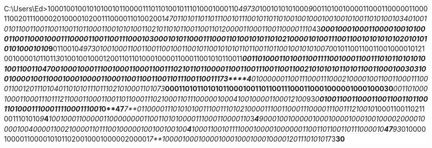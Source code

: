 

C:\Users\Ed>1000100100101010010110000111011010010111010001000110*49730*1001010101000*9*001101001000011000110000011000110020111000020100001020011100001101002001*47******011010110110111001011100101101101001001000100100101001101010010*34*01001010110011001100110011011000110*0*101010011021011010110011001101200001100011001100001110*43******00010001000110000100101000110011000100011100001100110011100010*30**00101011000111000110100101011010210000101001110011001010101010201010101010001010*9**0110010*49730****10010001100110011001001100101100101010110110011011001001010100*7*0*010110011001100100001012100100001*0*11011*3*0100100100012001101101000100001100011001010110011********0011010001101001100111100100011001110101101010101001100110*47****0*010001000111001000110001100111021011011000011001100111001100110021010101011010110011000100*30******3*100100001001100010001000011000110011001100110111001100111*73****4**0100000011001110001110002100001001100110001110001100120111010*4*0110101011101110210100011010*73******0001101011010101100010011011001110001100010000010001000**30***0****01101000100011000111011121100011000110011011000111021000110111000001000*4*100100001100012100*93*0****010011001100011001100110110011010001110001111000111001*0**47****7**01100001110101010011100111010210000111001100011100001110011121001*0*100011001102110011101010*9***4***10010001100000110000000011001101010000111000110000110*3******4***9*0001001000001000100001000100100002000010000100*4**00001100210000110111001000001001001*0*0100*****4***1000110010111100010000100000011001101100110111000010****47***9***3*0100001000011000010101102001000100000200001*7**100001000100001000100010001*0*000120111010101*73**30**
